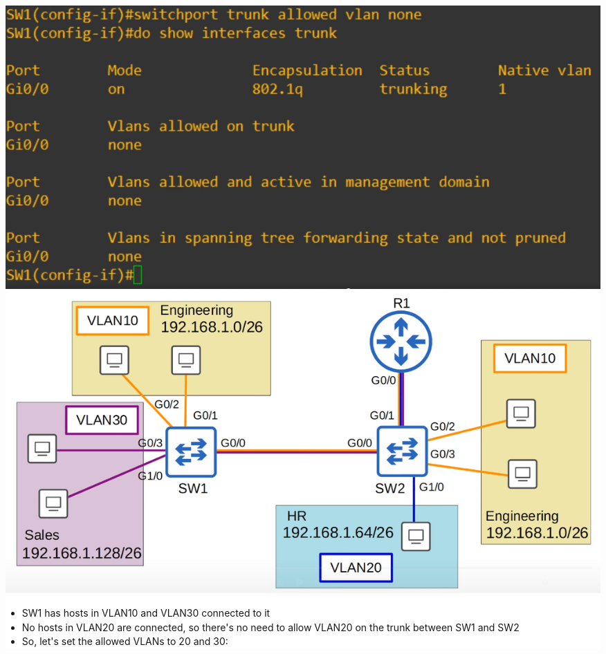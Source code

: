 ![](attachments/df00d83d9dffeae6591a0c0f36057a57.png)
![](attachments/13167ecad6b409a21b20ae01dd1f49ea.png)
- SW1 has hosts in VLAN10 and VLAN30 connected to it
- No hosts in VLAN20 are connected, so there's no need to allow VLAN20 on the trunk between SW1 and SW2
- So, let's set the allowed VLANs to 20 and 30: